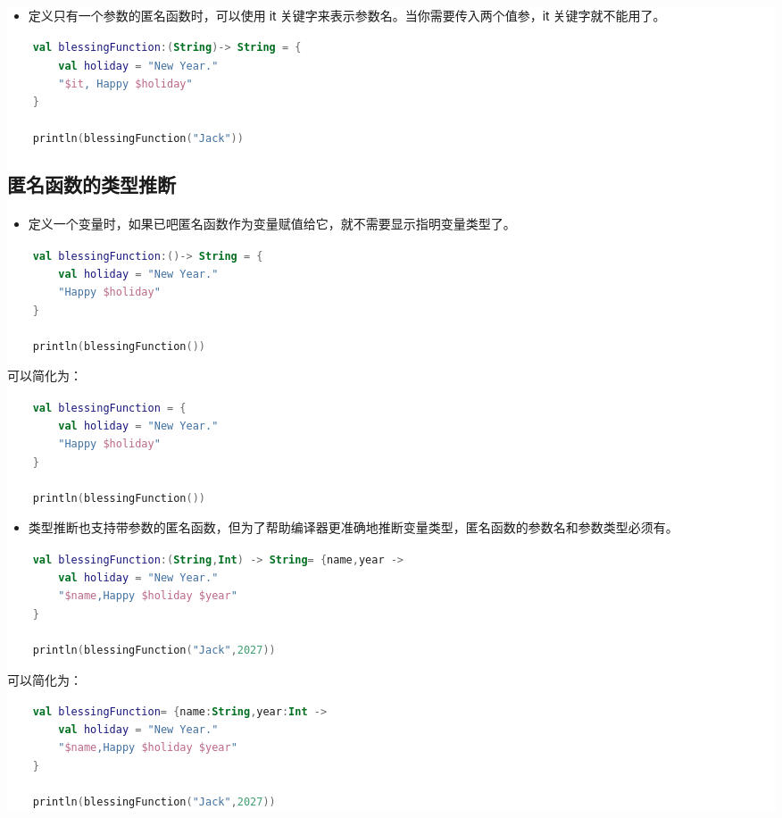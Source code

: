 * 定义只有一个参数的匿名函数时，可以使用 it 关键字来表示参数名。当你需要传入两个值参，it 关键字就不能用了。

```kotlin
    val blessingFunction:(String)-> String = {
        val holiday = "New Year."
        "$it, Happy $holiday"
    }

    println(blessingFunction("Jack"))
```



## 匿名函数的类型推断

* 定义一个变量时，如果已吧匿名函数作为变量赋值给它，就不需要显示指明变量类型了。

```kotlin
    val blessingFunction:()-> String = {
        val holiday = "New Year."
        "Happy $holiday"
    }

    println(blessingFunction())
```

可以简化为：

```kotlin
    val blessingFunction = {
        val holiday = "New Year."
        "Happy $holiday"
    }

    println(blessingFunction())
```

* 类型推断也支持带参数的匿名函数，但为了帮助编译器更准确地推断变量类型，匿名函数的参数名和参数类型必须有。

```kotlin
    val blessingFunction:(String,Int) -> String= {name,year ->
        val holiday = "New Year."
        "$name,Happy $holiday $year"
    }

    println(blessingFunction("Jack",2027))
```

可以简化为：

```kotlin
    val blessingFunction= {name:String,year:Int ->
        val holiday = "New Year."
        "$name,Happy $holiday $year"
    }

    println(blessingFunction("Jack",2027))
```
